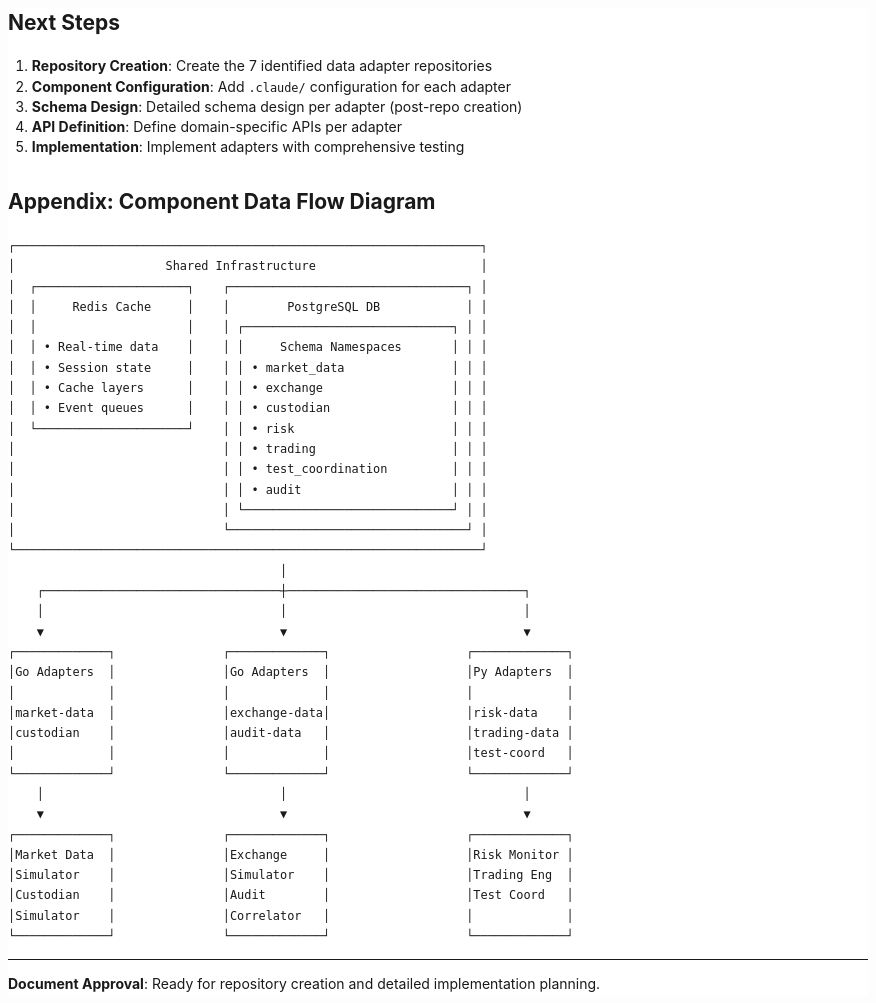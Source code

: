 ## Next Steps

1. **Repository Creation**: Create the 7 identified data adapter repositories
2. **Component Configuration**: Add `.claude/` configuration for each adapter
3. **Schema Design**: Detailed schema design per adapter (post-repo creation)
4. **API Definition**: Define domain-specific APIs per adapter
5. **Implementation**: Implement adapters with comprehensive testing

## Appendix: Component Data Flow Diagram

```
┌─────────────────────────────────────────────────────────────────┐
│                     Shared Infrastructure                       │
│  ┌─────────────────────┐    ┌─────────────────────────────────┐ │
│  │     Redis Cache     │    │        PostgreSQL DB            │ │
│  │                     │    │ ┌─────────────────────────────┐ │ │
│  │ • Real-time data    │    │ │     Schema Namespaces       │ │ │
│  │ • Session state     │    │ │ • market_data               │ │ │
│  │ • Cache layers      │    │ │ • exchange                  │ │ │
│  │ • Event queues      │    │ │ • custodian                 │ │ │
│  └─────────────────────┘    │ │ • risk                      │ │ │
│                             │ │ • trading                   │ │ │
│                             │ │ • test_coordination         │ │ │
│                             │ │ • audit                     │ │ │
│                             │ └─────────────────────────────┘ │ │
│                             └─────────────────────────────────┘ │
└─────────────────────────────────────────────────────────────────┘
                                      │
    ┌─────────────────────────────────┼─────────────────────────────────┐
    │                                 │                                 │
    ▼                                 ▼                                 ▼
┌─────────────┐               ┌─────────────┐                   ┌─────────────┐
│Go Adapters  │               │Go Adapters  │                   │Py Adapters  │
│             │               │             │                   │             │
│market-data  │               │exchange-data│                   │risk-data    │
│custodian    │               │audit-data   │                   │trading-data │
│             │               │             │                   │test-coord   │
└─────────────┘               └─────────────┘                   └─────────────┘
    │                                 │                                 │
    ▼                                 ▼                                 ▼
┌─────────────┐               ┌─────────────┐                   ┌─────────────┐
│Market Data  │               │Exchange     │                   │Risk Monitor │
│Simulator    │               │Simulator    │                   │Trading Eng  │
│Custodian    │               │Audit        │                   │Test Coord   │
│Simulator    │               │Correlator   │                   │             │
└─────────────┘               └─────────────┘                   └─────────────┘
```

---

**Document Approval**: Ready for repository creation and detailed implementation planning.